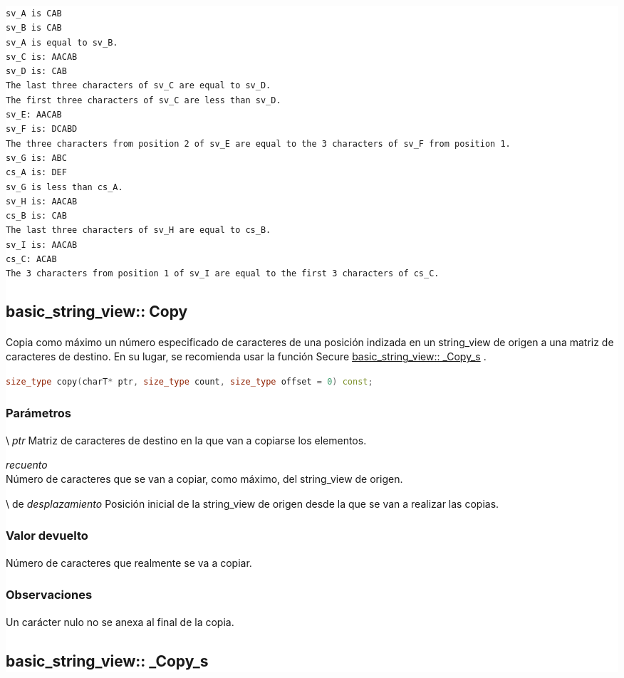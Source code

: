 ```Output
sv_A is CAB
sv_B is CAB
sv_A is equal to sv_B.
sv_C is: AACAB
sv_D is: CAB
The last three characters of sv_C are equal to sv_D.
The first three characters of sv_C are less than sv_D.
sv_E: AACAB
sv_F is: DCABD
The three characters from position 2 of sv_E are equal to the 3 characters of sv_F from position 1.
sv_G is: ABC
cs_A is: DEF
sv_G is less than cs_A.
sv_H is: AACAB
cs_B is: CAB
The last three characters of sv_H are equal to cs_B.
sv_I is: AACAB
cs_C: ACAB
The 3 characters from position 1 of sv_I are equal to the first 3 characters of cs_C.
```

## <a name="copy"></a>basic_string_view:: Copy

Copia como máximo un número especificado de caracteres de una posición indizada en un string_view de origen a una matriz de caracteres de destino. En su lugar, se recomienda usar la función Secure [basic_string_view:: _Copy_s](#_copy_s) .

```cpp
size_type copy(charT* ptr, size_type count, size_type offset = 0) const;
```

### <a name="parameters"></a>Parámetros

\ *ptr*
Matriz de caracteres de destino en la que van a copiarse los elementos.

*recuento*\
Número de caracteres que se van a copiar, como máximo, del string_view de origen.

\ de *desplazamiento*
Posición inicial de la string_view de origen desde la que se van a realizar las copias.

### <a name="return-value"></a>Valor devuelto

Número de caracteres que realmente se va a copiar.

### <a name="remarks"></a>Observaciones

Un carácter nulo no se anexa al final de la copia.

## <a name="_copy_s"></a>basic_string_view:: _Copy_s
